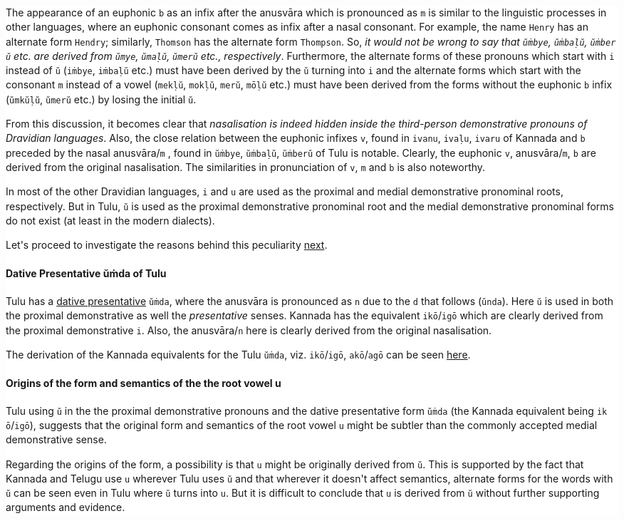 The appearance of an euphonic `b` as an infix after the anusvāra which is pronounced as `m` is similar to the linguistic processes
in other languages, where an euphonic consonant comes as infix after a nasal consonant.
For example, the  name `Henry` has an alternate form `Hendry`; similarly, `Thomson` has the alternate form `Thompson`.
So, *it would not be wrong to say that `ŭṁbye`, `ŭṁbaḷŭ`, `ŭṁberŭ` etc. are derived from `ŭmye`, `ŭmaḷŭ`,  `ŭmerŭ` etc., respectively*.
Furthermore, the alternate forms of these pronouns which start with `i` instead of `ŭ` (`iṁbye`, `iṁbaḷŭ` etc.) must have been derived
by the `ŭ` turning into `i`
and the alternate forms which start with the consonant `m` instead of a vowel (`mekḷŭ`, `mokḷŭ`, `merŭ`, `mōḷŭ` etc.) must have been derived
from the forms without the euphonic `b` infix (`ŭmkŭḷŭ`, `ŭmerŭ` etc.) by losing the initial `ŭ`.

From this discussion, it becomes clear that *nasalisation is indeed hidden inside the third-person demonstrative pronouns of Dravidian languages*.
Also, the close relation between the euphonic infixes `v`, found in `ivanu`, `ivaḷu`, `ivaru` of Kannada
and `b` preceded by the nasal anusvāra/`m` , found in `ŭṁbye`, `ŭṁbaḷŭ`, `ŭṁberŭ` of Tulu is notable. 
Clearly, the euphonic `v`, anusvāra/`m`, `b` are derived from the original nasalisation.
The similarities in pronunciation of `v`, `m` and `b` is also noteworthy.

In most of the other Dravidian languages, `i` and `u` are used as the proximal and medial demonstrative pronominal roots, respectively.
But in Tulu, `ŭ` is used as the proximal demonstrative pronominal root
and the medial demonstrative pronominal forms do not exist (at least in the modern dialects).

Let's proceed to investigate the reasons behind this peculiarity [next](#origins-of-the-form-and-semantics-of-the-the-root-vowel-u).

#### Dative Presentative ŭṁda of Tulu

Tulu has a [dative presentative](https://ygdp.yale.edu/phenomena/dative-presentatives) `ŭṁda`,
where the anusvāra is pronounced as `n` due to the `d` that follows (`ŭnda`).
Here `ŭ` is used in both the proximal demonstrative as well the *presentative* senses.
Kannada has the equivalent `ikō`/`igō` which are clearly derived from the proximal demonstrative `i`. 
Also, the anusvāra/`n` here is clearly derived from the original nasalisation.

The derivation of the Kannada equivalents for the Tulu `ŭṁda`, viz. `ikō`/`igō`, `akō`/`agō` can be seen [here](#the-derivation-of-the-akōikō-in-kannada).

#### Origins of the form and semantics of the the root vowel u

Tulu using `ŭ` in the the proximal demonstrative pronouns and the dative presentative form `ŭṁda` (the Kannada equivalent being `ikō`/`igō`),
suggests that the original form and semantics of the root vowel `u` might be subtler than the commonly accepted medial demonstrative sense.

Regarding the origins of the form, a possibility is that `u` might be originally derived from `ŭ`.
This is supported by the fact that Kannada and Telugu use `u` wherever Tulu uses `ŭ`
and that wherever it doesn't affect semantics, alternate forms for the words with `ŭ` can be seen even in Tulu where `ŭ` turns into `u`.
But it is difficult to conclude that `u` is derived from `ŭ` without further supporting arguments and evidence.
